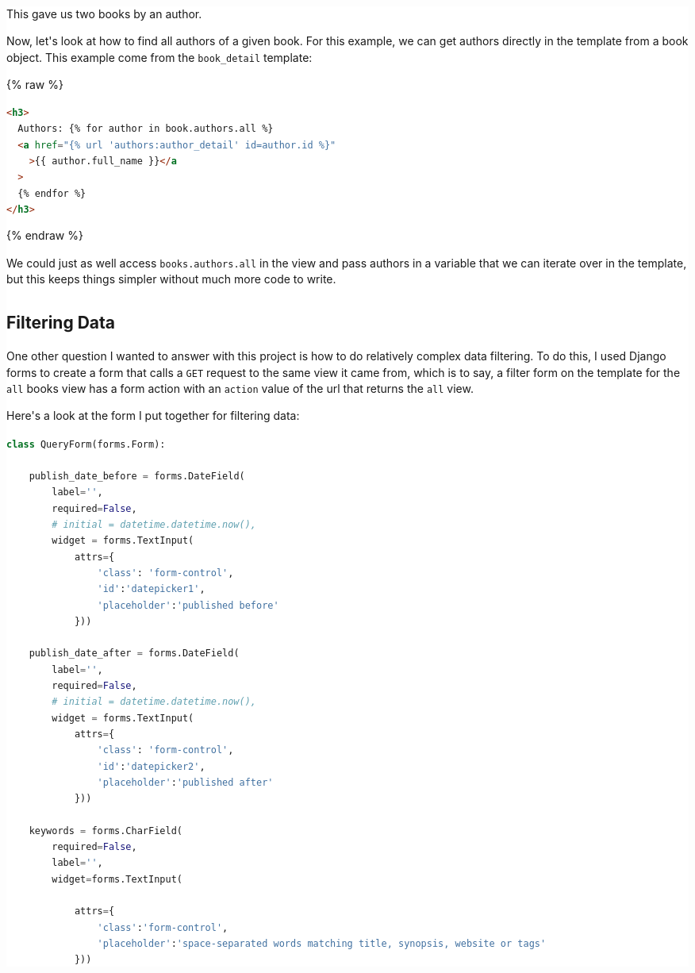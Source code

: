 This gave us two books by an author.

Now, let's look at how to find all authors of a given book. For this example, we can get authors directly in the template from a book object. This example come from the `book_detail` template:

{% raw %}

```html
<h3>
  Authors: {% for author in book.authors.all %}
  <a href="{% url 'authors:author_detail' id=author.id %}"
    >{{ author.full_name }}</a
  >
  {% endfor %}
</h3>
```

{% endraw %}

We could just as well access `books.authors.all` in the view and pass authors in a variable that we can iterate over in the template, but this keeps things simpler without much more code to write.

## Filtering Data

One other question I wanted to answer with this project is how to do relatively complex data filtering. To do this, I used Django forms to create a form that calls a `GET` request to the same view it came from, which is to say, a filter form on the template for the `all` books view has a form action with an `action` value of the url that returns the `all` view.

Here's a look at the form I put together for filtering data:

```python
class QueryForm(forms.Form):

    publish_date_before = forms.DateField(
        label='',
        required=False,
        # initial = datetime.datetime.now(),
        widget = forms.TextInput(
            attrs={
                'class': 'form-control',
                'id':'datepicker1',
                'placeholder':'published before'
            }))

    publish_date_after = forms.DateField(
        label='',
        required=False,
        # initial = datetime.datetime.now(),
        widget = forms.TextInput(
            attrs={
                'class': 'form-control',
                'id':'datepicker2',
                'placeholder':'published after'
            }))

    keywords = forms.CharField(
        required=False,
        label='',
        widget=forms.TextInput(

            attrs={
                'class':'form-control',
                'placeholder':'space-separated words matching title, synopsis, website or tags'
            }))
```
